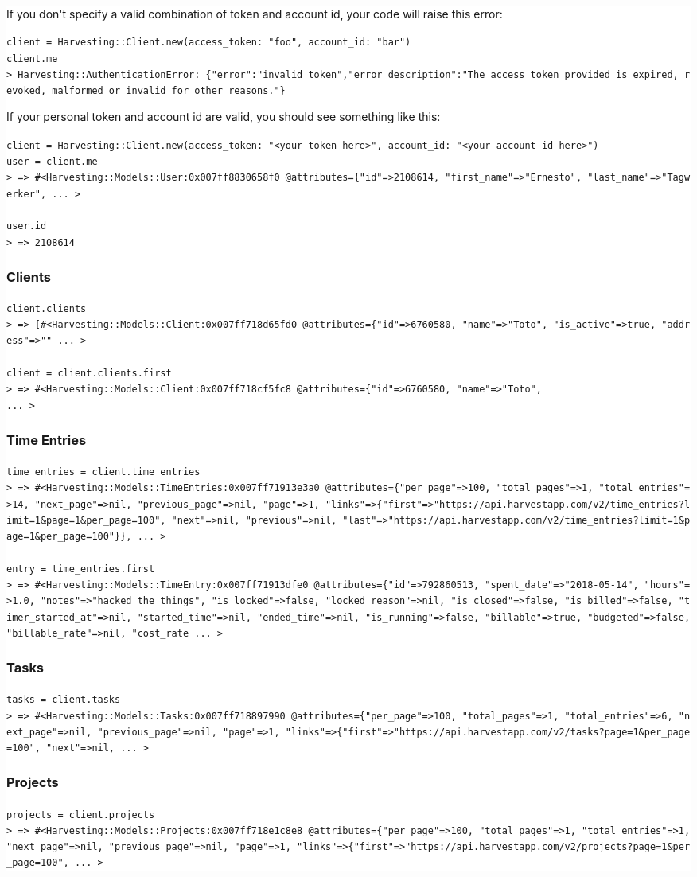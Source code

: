 If you don't specify a valid combination of token and account id, your code will
raise this error:

    client = Harvesting::Client.new(access_token: "foo", account_id: "bar")
    client.me
    > Harvesting::AuthenticationError: {"error":"invalid_token","error_description":"The access token provided is expired, revoked, malformed or invalid for other reasons."}

If your personal token and account id are valid, you should see something like
this:

    client = Harvesting::Client.new(access_token: "<your token here>", account_id: "<your account id here>")
    user = client.me
    > => #<Harvesting::Models::User:0x007ff8830658f0 @attributes={"id"=>2108614, "first_name"=>"Ernesto", "last_name"=>"Tagwerker", ... >

    user.id
    > => 2108614

### Clients

    client.clients
    > => [#<Harvesting::Models::Client:0x007ff718d65fd0 @attributes={"id"=>6760580, "name"=>"Toto", "is_active"=>true, "address"=>"" ... >

    client = client.clients.first
    > => #<Harvesting::Models::Client:0x007ff718cf5fc8 @attributes={"id"=>6760580, "name"=>"Toto",
    ... >

### Time Entries

    time_entries = client.time_entries
    > => #<Harvesting::Models::TimeEntries:0x007ff71913e3a0 @attributes={"per_page"=>100, "total_pages"=>1, "total_entries"=>14, "next_page"=>nil, "previous_page"=>nil, "page"=>1, "links"=>{"first"=>"https://api.harvestapp.com/v2/time_entries?limit=1&page=1&per_page=100", "next"=>nil, "previous"=>nil, "last"=>"https://api.harvestapp.com/v2/time_entries?limit=1&page=1&per_page=100"}}, ... >

    entry = time_entries.first
    > => #<Harvesting::Models::TimeEntry:0x007ff71913dfe0 @attributes={"id"=>792860513, "spent_date"=>"2018-05-14", "hours"=>1.0, "notes"=>"hacked the things", "is_locked"=>false, "locked_reason"=>nil, "is_closed"=>false, "is_billed"=>false, "timer_started_at"=>nil, "started_time"=>nil, "ended_time"=>nil, "is_running"=>false, "billable"=>true, "budgeted"=>false, "billable_rate"=>nil, "cost_rate ... >

### Tasks

    tasks = client.tasks
    > => #<Harvesting::Models::Tasks:0x007ff718897990 @attributes={"per_page"=>100, "total_pages"=>1, "total_entries"=>6, "next_page"=>nil, "previous_page"=>nil, "page"=>1, "links"=>{"first"=>"https://api.harvestapp.com/v2/tasks?page=1&per_page=100", "next"=>nil, ... >

### Projects

    projects = client.projects
    > => #<Harvesting::Models::Projects:0x007ff718e1c8e8 @attributes={"per_page"=>100, "total_pages"=>1, "total_entries"=>1, "next_page"=>nil, "previous_page"=>nil, "page"=>1, "links"=>{"first"=>"https://api.harvestapp.com/v2/projects?page=1&per_page=100", ... >
